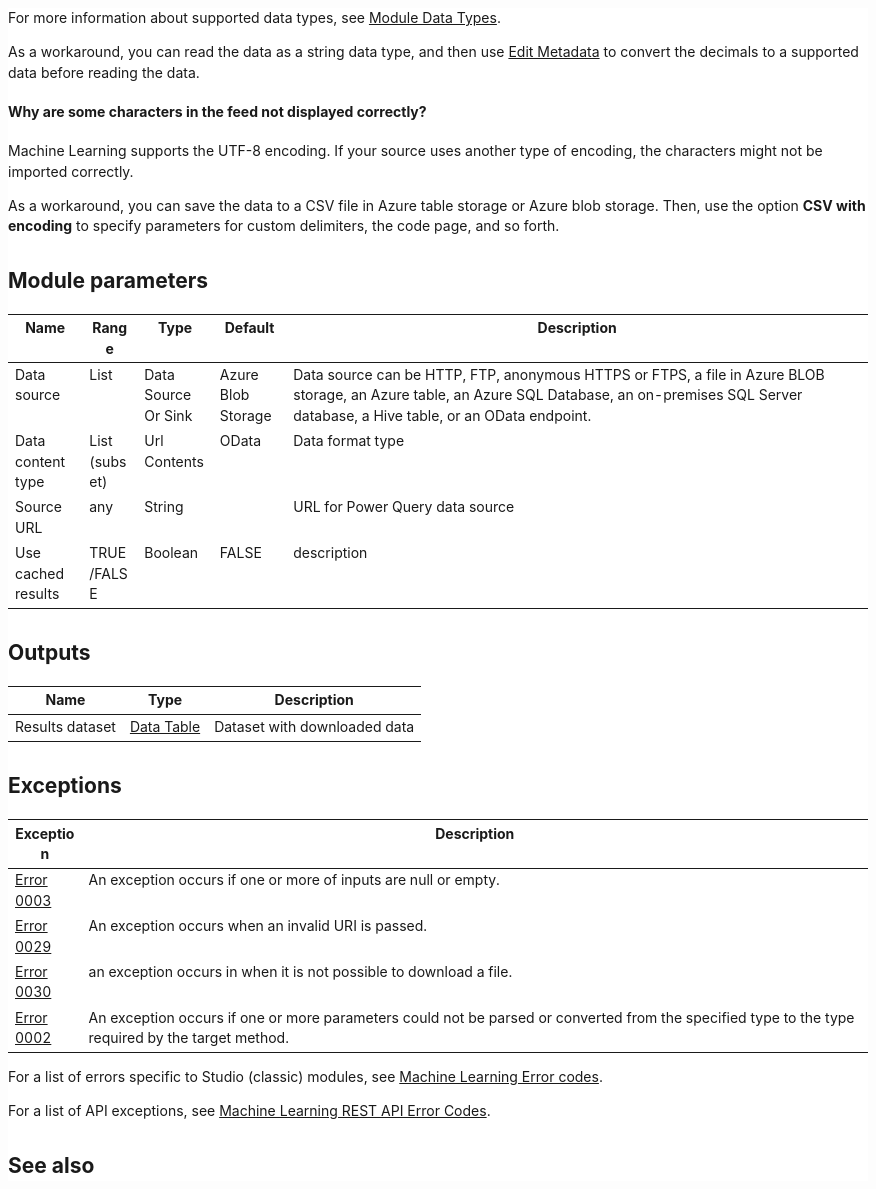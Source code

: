 For more information about supported data types, see [Module Data Types](machine-learning-module-data-types.md).

As a workaround, you can read the data as a string data type, and then use [Edit Metadata](edit-metadata.md) to convert the decimals to a supported data before reading the data.

#### Why are some characters in the feed not displayed correctly?

Machine Learning supports the UTF-8 encoding. If your source uses another type of encoding, the characters might not be imported correctly.

As a workaround,  you can save the data to a CSV file in Azure table storage or Azure blob storage. Then, use the option **CSV with encoding** to specify parameters for custom delimiters, the code page, and so forth.

## Module parameters

|Name|Range|Type|Default|Description|  
|----------|-----------|----------|-------------|-----------------|  
|Data source|List|Data Source Or Sink|Azure Blob Storage|Data source can be HTTP, FTP, anonymous HTTPS or FTPS, a file in Azure BLOB storage, an Azure table, an Azure SQL Database, an on-premises SQL Server database, a Hive table, or an OData endpoint.|  
|Data content type|List (subset)|Url Contents|OData|Data format type|  
|Source URL|any|String||URL for Power Query data source|  
|Use cached results|TRUE/FALSE|Boolean|FALSE|description|  

## Outputs

|Name|Type|Description|  
|----------|----------|-----------------|  
|Results dataset|[Data Table](data-table.md)|Dataset with downloaded data|  

## Exceptions

|Exception|Description|  
|---------------|-----------------|  
|[Error 0003](errors/error-0003.md)|An exception occurs if one or more of inputs are null or empty.|  
|[Error 0029](errors/error-0029.md)|An exception occurs when an invalid URI is passed.|  
|[Error 0030](errors/error-0030.md)|an exception occurs in when it is not possible to download a file.|  
|[Error 0002](errors/error-0002.md)|An exception occurs if one or more parameters could not be parsed or converted from the specified type to the type required by the target method.|  

For a list of errors specific to Studio (classic) modules, see [Machine Learning Error codes](errors/machine-learning-module-error-codes.md).

For a list of API exceptions, see [Machine Learning REST API Error Codes](/azure/machine-learning/studio/web-service-error-codes).

## See also
